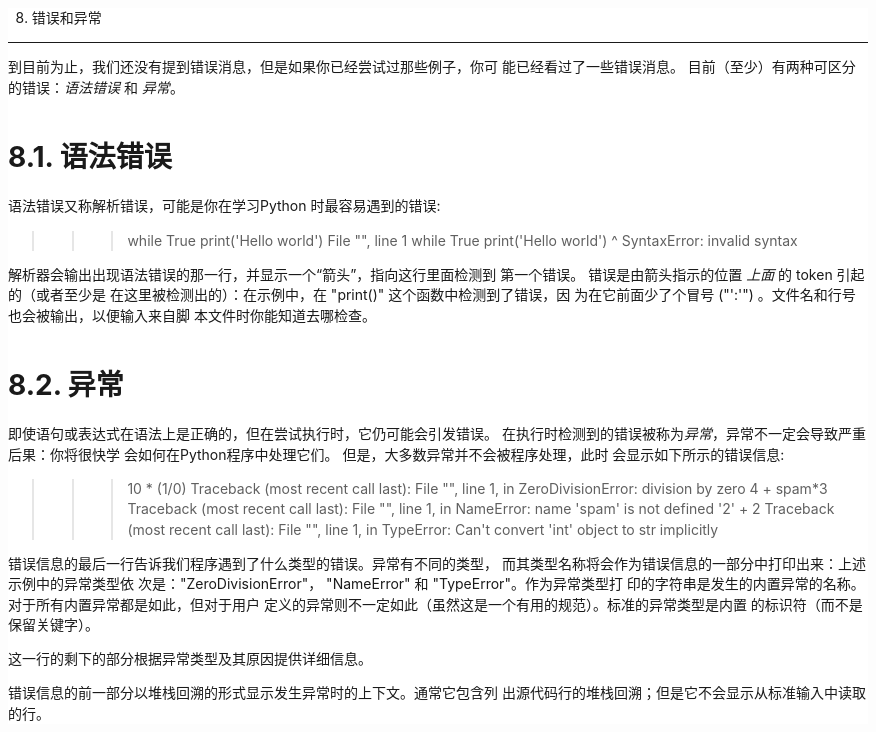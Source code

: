 8. 错误和异常
*************

到目前为止，我们还没有提到错误消息，但是如果你已经尝试过那些例子，你可
能已经看过了一些错误消息。 目前（至少）有两种可区分的错误：*语法错误*
和 *异常*。


8.1. 语法错误
=============

语法错误又称解析错误，可能是你在学习Python 时最容易遇到的错误:

   >>> while True print('Hello world')
     File "<stdin>", line 1
       while True print('Hello world')
                      ^
   SyntaxError: invalid syntax

解析器会输出出现语法错误的那一行，并显示一个“箭头”，指向这行里面检测到
第一个错误。 错误是由箭头指示的位置 *上面* 的 token 引起的（或者至少是
在这里被检测出的）：在示例中，在 "print()" 这个函数中检测到了错误，因
为在它前面少了个冒号 ("':'") 。文件名和行号也会被输出，以便输入来自脚
本文件时你能知道去哪检查。


8.2. 异常
=========

即使语句或表达式在语法上是正确的，但在尝试执行时，它仍可能会引发错误。
在执行时检测到的错误被称为*异常*，异常不一定会导致严重后果：你将很快学
会如何在Python程序中处理它们。 但是，大多数异常并不会被程序处理，此时
会显示如下所示的错误信息:

   >>> 10 * (1/0)
   Traceback (most recent call last):
     File "<stdin>", line 1, in <module>
   ZeroDivisionError: division by zero
   >>> 4 + spam*3
   Traceback (most recent call last):
     File "<stdin>", line 1, in <module>
   NameError: name 'spam' is not defined
   >>> '2' + 2
   Traceback (most recent call last):
     File "<stdin>", line 1, in <module>
   TypeError: Can't convert 'int' object to str implicitly

错误信息的最后一行告诉我们程序遇到了什么类型的错误。异常有不同的类型，
而其类型名称将会作为错误信息的一部分中打印出来：上述示例中的异常类型依
次是："ZeroDivisionError"， "NameError" 和 "TypeError"。作为异常类型打
印的字符串是发生的内置异常的名称。对于所有内置异常都是如此，但对于用户
定义的异常则不一定如此（虽然这是一个有用的规范）。标准的异常类型是内置
的标识符（而不是保留关键字）。

这一行的剩下的部分根据异常类型及其原因提供详细信息。

错误信息的前一部分以堆栈回溯的形式显示发生异常时的上下文。通常它包含列
出源代码行的堆栈回溯；但是它不会显示从标准输入中读取的行。
